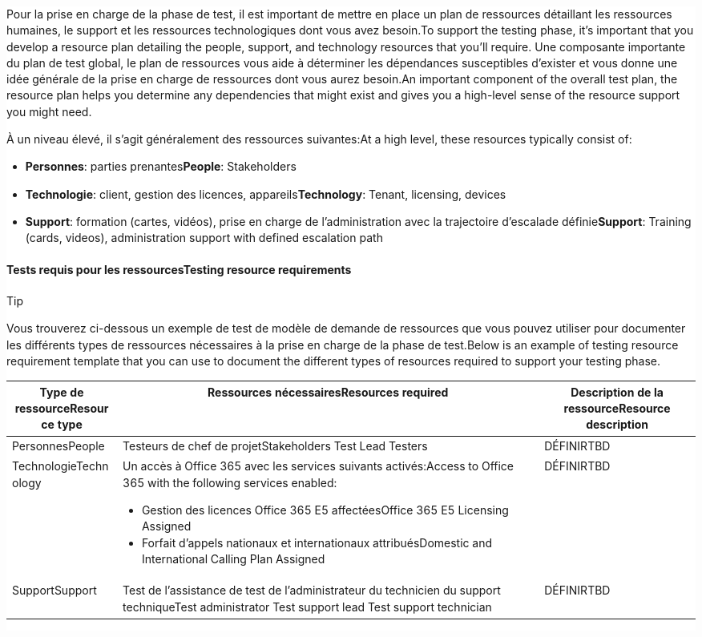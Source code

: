<span data-ttu-id="1d3d5-396">Pour la prise en charge de la phase de test, il est important de mettre en place un plan de ressources détaillant les ressources humaines, le support et les ressources technologiques dont vous avez besoin.</span><span class="sxs-lookup"><span data-stu-id="1d3d5-396">To support the testing phase, it’s important that you develop a resource plan detailing the people, support, and technology resources that you’ll require.</span></span> <span data-ttu-id="1d3d5-397">Une composante importante du plan de test global, le plan de ressources vous aide à déterminer les dépendances susceptibles d’exister et vous donne une idée générale de la prise en charge de ressources dont vous aurez besoin.</span><span class="sxs-lookup"><span data-stu-id="1d3d5-397">An important component of the overall test plan, the resource plan helps you determine any dependencies that might exist and gives you a high-level sense of the resource support you might need.</span></span>

<span data-ttu-id="1d3d5-398">À un niveau élevé, il s’agit généralement des ressources suivantes:</span><span class="sxs-lookup"><span data-stu-id="1d3d5-398">At a high level, these resources typically consist of:</span></span>

-   <span data-ttu-id="1d3d5-399">**Personnes**: parties prenantes</span><span class="sxs-lookup"><span data-stu-id="1d3d5-399">**People**: Stakeholders</span></span>

-   <span data-ttu-id="1d3d5-400">**Technologie**: client, gestion des licences, appareils</span><span class="sxs-lookup"><span data-stu-id="1d3d5-400">**Technology**: Tenant, licensing, devices</span></span>

-   <span data-ttu-id="1d3d5-401">**Support**: formation (cartes, vidéos), prise en charge de l’administration avec la trajectoire d’escalade définie</span><span class="sxs-lookup"><span data-stu-id="1d3d5-401">**Support**: Training (cards, videos), administration support with defined escalation path</span></span>

#### <a name="testing-resource-requirements"></a><span data-ttu-id="1d3d5-402">Tests requis pour les ressources</span><span class="sxs-lookup"><span data-stu-id="1d3d5-402">Testing resource requirements</span></span>

> [!TIP]
>   <span data-ttu-id="1d3d5-403">Vous trouverez ci-dessous un exemple de test de modèle de demande de ressources que vous pouvez utiliser pour documenter les différents types de ressources nécessaires à la prise en charge de la phase de test.</span><span class="sxs-lookup"><span data-stu-id="1d3d5-403">Below is an example of testing resource requirement template that you can use to document the different types of resources required to support your testing phase.</span></span>


| <span data-ttu-id="1d3d5-404">Type de ressource</span><span class="sxs-lookup"><span data-stu-id="1d3d5-404">Resource type</span></span> | <span data-ttu-id="1d3d5-405">Ressources nécessaires</span><span class="sxs-lookup"><span data-stu-id="1d3d5-405">Resources required</span></span>                                           | <span data-ttu-id="1d3d5-406">Description de la ressource</span><span class="sxs-lookup"><span data-stu-id="1d3d5-406">Resource description</span></span> |
|---------------|--------------------------------------------------------------|----------------------|
| <span data-ttu-id="1d3d5-407">Personnes</span><span class="sxs-lookup"><span data-stu-id="1d3d5-407">People</span></span>        | <span data-ttu-id="1d3d5-408">Testeurs de chef de projet</span><span class="sxs-lookup"><span data-stu-id="1d3d5-408">Stakeholders Test Lead Testers</span></span>                               | <span data-ttu-id="1d3d5-409">DÉFINIR</span><span class="sxs-lookup"><span data-stu-id="1d3d5-409">TBD</span></span>                  |
| <span data-ttu-id="1d3d5-410">Technologie</span><span class="sxs-lookup"><span data-stu-id="1d3d5-410">Technology</span></span>    | <span data-ttu-id="1d3d5-411">Un accès à Office 365 avec les services suivants activés:</span><span class="sxs-lookup"><span data-stu-id="1d3d5-411">Access to Office 365 with the following services enabled:</span></span><ul><li><span data-ttu-id="1d3d5-412">Gestion des licences Office 365 E5 affectées</span><span class="sxs-lookup"><span data-stu-id="1d3d5-412">Office 365 E5 Licensing Assigned</span></span></li><li><span data-ttu-id="1d3d5-413">Forfait d’appels nationaux et internationaux attribués</span><span class="sxs-lookup"><span data-stu-id="1d3d5-413">Domestic and International Calling Plan Assigned</span></span></li></ul>    | <span data-ttu-id="1d3d5-414">DÉFINIR</span><span class="sxs-lookup"><span data-stu-id="1d3d5-414">TBD</span></span>                  |
| <span data-ttu-id="1d3d5-415">Support</span><span class="sxs-lookup"><span data-stu-id="1d3d5-415">Support</span></span>       | <span data-ttu-id="1d3d5-416">Test de l’assistance de test de l’administrateur du technicien du support technique</span><span class="sxs-lookup"><span data-stu-id="1d3d5-416">Test administrator Test support lead Test support technician</span></span> | <span data-ttu-id="1d3d5-417">DÉFINIR</span><span class="sxs-lookup"><span data-stu-id="1d3d5-417">TBD</span></span>                  |

<table>